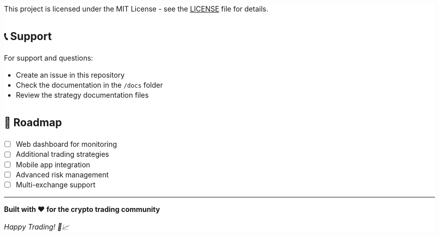 This project is licensed under the MIT License - see the [LICENSE](LICENSE) file for details.

## 📞 Support

For support and questions:
- Create an issue in this repository
- Check the documentation in the `/docs` folder
- Review the strategy documentation files

## 🎯 Roadmap

- [ ] Web dashboard for monitoring
- [ ] Additional trading strategies
- [ ] Mobile app integration
- [ ] Advanced risk management
- [ ] Multi-exchange support

---

**Built with ❤️ for the crypto trading community**

*Happy Trading! 🚀📈*
